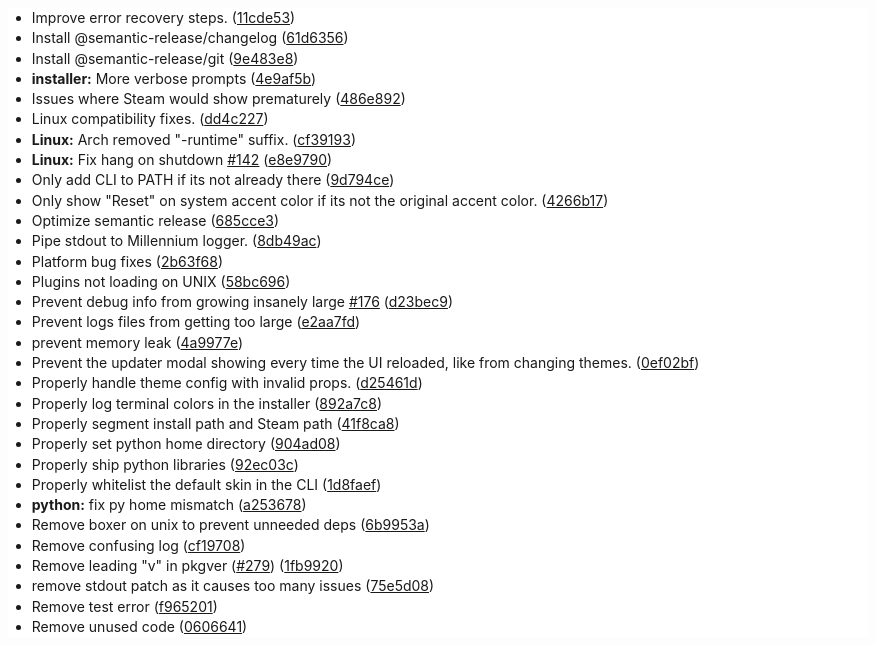 * Improve error recovery steps. ([11cde53](https://github.com/klhrt/MillenniumCITest/commit/11cde53b7baa5bc09a0a276c66e4e00a504f36f7))
* Install @semantic-release/changelog ([61d6356](https://github.com/klhrt/MillenniumCITest/commit/61d6356c29ea9fd279c069b5da86072eb4df1ec1))
* Install @semantic-release/git ([9e483e8](https://github.com/klhrt/MillenniumCITest/commit/9e483e8adb4193b6db34cd9b859f46c0bc4b86d4))
* **installer:** More verbose prompts ([4e9af5b](https://github.com/klhrt/MillenniumCITest/commit/4e9af5b5653559404b1726b20fed75bb3bfcac0e))
* Issues where Steam would show prematurely ([486e892](https://github.com/klhrt/MillenniumCITest/commit/486e89232140ebe0512ce921f3a32b324d8f00ea))
* Linux compatibility fixes. ([dd4c227](https://github.com/klhrt/MillenniumCITest/commit/dd4c227cdeee58af7b415307743fffada37511d0))
* **Linux:** Arch removed "-runtime" suffix. ([cf39193](https://github.com/klhrt/MillenniumCITest/commit/cf39193a3999bb86563fed5d993df5ff1adcab47))
* **Linux:** Fix hang on shutdown [#142](https://github.com/klhrt/MillenniumCITest/issues/142) ([e8e9790](https://github.com/klhrt/MillenniumCITest/commit/e8e9790099c50ef804301995d56a21ade8b7295d))
* Only add CLI to PATH if its not already there ([9d794ce](https://github.com/klhrt/MillenniumCITest/commit/9d794ce1e0838cbfb67f705b9ae6f302e64bd426))
* Only show "Reset" on system accent color if its not the original accent color. ([4266b17](https://github.com/klhrt/MillenniumCITest/commit/4266b1746a21391ffc984af7c087668893e99c21))
* Optimize semantic release ([685cce3](https://github.com/klhrt/MillenniumCITest/commit/685cce311de6437e2e9db715172a6a1b892a054a))
* Pipe stdout to Millennium logger. ([8db49ac](https://github.com/klhrt/MillenniumCITest/commit/8db49ac70d873cc4476fa293b72a8d71526e5447))
* Platform bug fixes ([2b63f68](https://github.com/klhrt/MillenniumCITest/commit/2b63f682c9e5b5d969251a2ed0b39c2d7a1f098c))
* Plugins not loading on UNIX ([58bc696](https://github.com/klhrt/MillenniumCITest/commit/58bc696d4d219da1e1f91bd606ab714820f4d488))
* Prevent debug info from growing insanely large [#176](https://github.com/klhrt/MillenniumCITest/issues/176) ([d23bec9](https://github.com/klhrt/MillenniumCITest/commit/d23bec9832d8dbe9888a95d765f36d0cf9e6a5b4))
* Prevent logs files from getting too large ([e2aa7fd](https://github.com/klhrt/MillenniumCITest/commit/e2aa7fd1927e1caf78628e97b25e8b1aa05ff8fc))
* prevent memory leak ([4a9977e](https://github.com/klhrt/MillenniumCITest/commit/4a9977e7d9f156c968c91bc6f02ed527f86f7f7f))
* Prevent the updater modal showing every time the UI reloaded, like from changing themes. ([0ef02bf](https://github.com/klhrt/MillenniumCITest/commit/0ef02bf5e4978d3bd71e7fe22e8d228fefcfa083))
* Properly handle theme config with invalid props. ([d25461d](https://github.com/klhrt/MillenniumCITest/commit/d25461d34f6e9790d18cc667395268a32508fb2a))
* Properly log terminal colors in the installer ([892a7c8](https://github.com/klhrt/MillenniumCITest/commit/892a7c81c82df827c139352938c3a17f5750ec4e))
* Properly segment install path and Steam path ([41f8ca8](https://github.com/klhrt/MillenniumCITest/commit/41f8ca8e4b96a06a1c7bf0286bd677f492b8d766))
* Properly set python home directory ([904ad08](https://github.com/klhrt/MillenniumCITest/commit/904ad0814d4bbcca2b4ae08247514616c9b01fb0))
* Properly ship python libraries ([92ec03c](https://github.com/klhrt/MillenniumCITest/commit/92ec03c5843fb65222cf952142fe2890f9ccaa93))
* Properly whitelist the default skin in the CLI ([1d8faef](https://github.com/klhrt/MillenniumCITest/commit/1d8faef57bde9ca8b08578e08be0f3685f719c3c))
* **python:** fix py home mismatch ([a253678](https://github.com/klhrt/MillenniumCITest/commit/a25367869024ae9d631991de32ff6af77cf0cf18))
* Remove boxer on unix to prevent unneeded deps ([6b9953a](https://github.com/klhrt/MillenniumCITest/commit/6b9953a81e5eac96fb7d0a1cc26c17a2f0b7d488))
* Remove confusing log ([cf19708](https://github.com/klhrt/MillenniumCITest/commit/cf197085e648b4244997ab60824c662d71ad9487))
* Remove leading "v" in pkgver ([#279](https://github.com/klhrt/MillenniumCITest/issues/279)) ([1fb9920](https://github.com/klhrt/MillenniumCITest/commit/1fb99205ac82451579f2e87b58c09e36fe9c4738))
* remove stdout patch as it causes too many issues ([75e5d08](https://github.com/klhrt/MillenniumCITest/commit/75e5d0838b128e819be02edcc60cee2a3d48f9d4))
* Remove test error ([f965201](https://github.com/klhrt/MillenniumCITest/commit/f965201dd6f503a1ab846f7eb9d43bd403bb2e63))
* Remove unused code ([0606641](https://github.com/klhrt/MillenniumCITest/commit/0606641248428d6a85dcb20838cf497eff7b9755))
